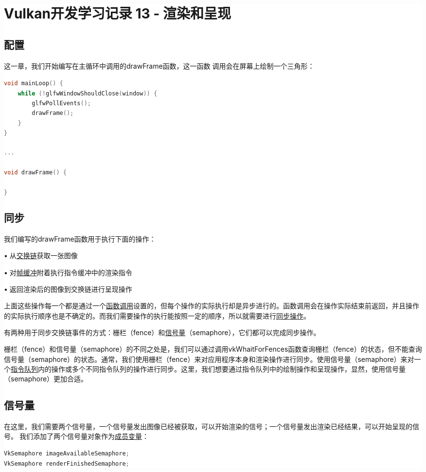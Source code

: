 # Vulkan开发学习记录 13 - 渲染和呈现

## 配置

这一章，我们开始编写在主循环中调用的drawFrame函数，这一函数 调用会在屏幕上绘制一个三角形：

```cpp
void mainLoop() {
    while (!glfwWindowShouldClose(window)) {
        glfwPollEvents();
        drawFrame();
    }
}

...

void drawFrame() {

}
```

## 同步

我们编写的drawFrame函数用于执行下面的操作：

• 从[交换链](https://zhida.zhihu.com/search?content_id=218602732&content_type=Article&match_order=1&q=交换链&zhida_source=entity)获取一张图像

• 对[帧缓冲](https://zhida.zhihu.com/search?content_id=218602732&content_type=Article&match_order=1&q=帧缓冲&zhida_source=entity)附着执行指令缓冲中的渲染指令

• 返回渲染后的图像到交换链进行呈现操作

上面这些操作每一个都是通过一个[函数调用](https://zhida.zhihu.com/search?content_id=218602732&content_type=Article&match_order=1&q=函数调用&zhida_source=entity)设置的，但每个操作的实际执行却是异步进行的。函数调用会在操作实际结束前返回，并且操作的实际执行顺序也是不确定的。而我们需要操作的执行能按照一定的顺序，所以就需要进行[同步操作](https://zhida.zhihu.com/search?content_id=218602732&content_type=Article&match_order=1&q=同步操作&zhida_source=entity)。

有两种用于同步交换链事件的方式：栅栏（fence）和[信号量](https://zhida.zhihu.com/search?content_id=218602732&content_type=Article&match_order=1&q=信号量&zhida_source=entity)（semaphore），它们都可以完成同步操作。

栅栏（fence）和信号量（semaphore）的不同之处是，我们可以通过调用vkWhaitForFences函数查询栅栏（fence）的状态，但不能查询信号量（semaphore）的状态。通常，我们使用栅栏（fence）来对应用程序本身和渲染操作进行同步。使用信号量（semaphore）来对一个[指令队列](https://zhida.zhihu.com/search?content_id=218602732&content_type=Article&match_order=1&q=指令队列&zhida_source=entity)内的操作或多个不同指令队列的操作进行同步。这里，我们想要通过指令队列中的绘制操作和呈现操作，显然，使用信号量（semaphore）更加合适。

## 信号量

在这里，我们需要两个信号量，一个信号量发出图像已经被获取，可以开始渲染的信号；一个信号量发出渲染已经结果，可以开始呈现的信号。 我们添加了两个信号量对象作为[成员变量](https://zhida.zhihu.com/search?content_id=218602732&content_type=Article&match_order=1&q=成员变量&zhida_source=entity)：

```cpp
VkSemaphore imageAvailableSemaphore;
VkSemaphore renderFinishedSemaphore;
```
